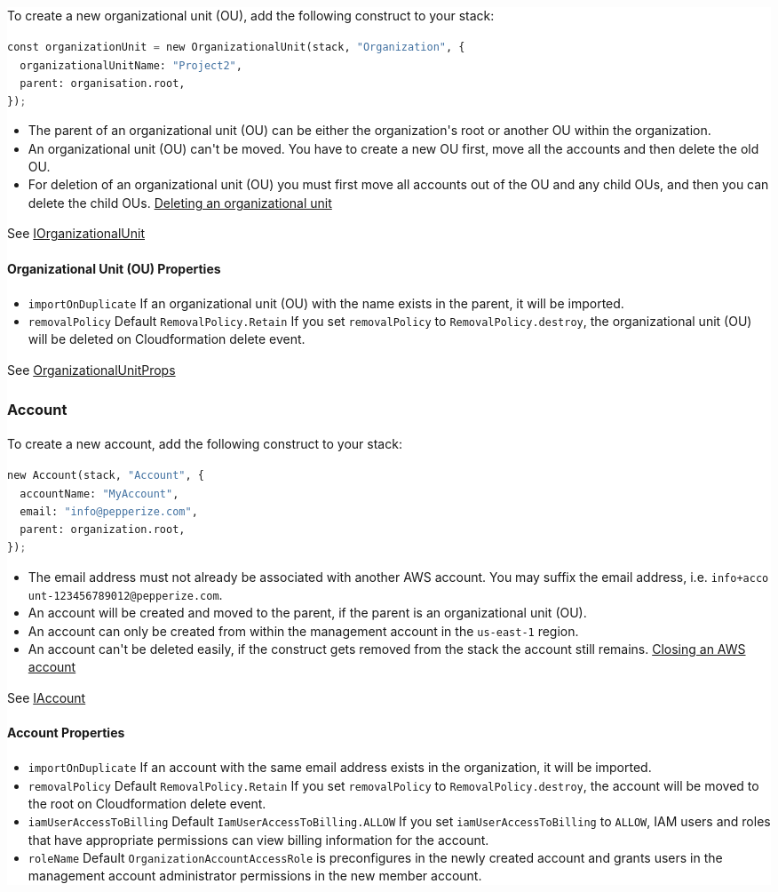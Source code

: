 To create a new organizational unit (OU), add the following construct to your stack:

```python
const organizationUnit = new OrganizationalUnit(stack, "Organization", {
  organizationalUnitName: "Project2",
  parent: organisation.root,
});
```

* The parent of an organizational unit (OU) can be either the organization's root or another OU within the organization.
* An organizational unit (OU) can't be moved. You have to create a new OU first, move all the accounts and then delete the old OU.
* For deletion of an organizational unit (OU) you must first move all accounts out of the OU and any child OUs, and then you can delete the child OUs. [Deleting an organizational unit](https://docs.aws.amazon.com/organizations/latest/userguide/orgs_manage_ous.html#delete-ou)

See [IOrganizationalUnit](https://github.com/pepperize/cdk-organizations/blob/main/API.md#@pepperize/cdk-organizations.IOrganizationalUnit)

#### Organizational Unit (OU) Properties

* `importOnDuplicate` If an organizational unit (OU) with the name exists in the parent, it will be imported.
* `removalPolicy` Default `RemovalPolicy.Retain` If you set `removalPolicy` to `RemovalPolicy.destroy`, the organizational unit (OU) will be deleted on Cloudformation delete event.

See [OrganizationalUnitProps](https://github.com/pepperize/cdk-organizations/blob/main/API.md#@pepperize/cdk-organizations.OrganizationalUnitProps)

### Account

To create a new account, add the following construct to your stack:

```python
new Account(stack, "Account", {
  accountName: "MyAccount",
  email: "info@pepperize.com",
  parent: organization.root,
});
```

* The email address must not already be associated with another AWS account. You may suffix the email address, i.e. `info+account-123456789012@pepperize.com`.
* An account will be created and moved to the parent, if the parent is an organizational unit (OU).
* An account can only be created from within the management account in the `us-east-1` region.
* An account can't be deleted easily, if the construct gets removed from the stack the account still remains. [Closing an AWS account](https://docs.aws.amazon.com/organizations/latest/userguide/orgs_manage_accounts_close.html)

See [IAccount](https://github.com/pepperize/cdk-organizations/blob/main/API.md#@pepperize/cdk-organizations.IAccount)

#### Account Properties

* `importOnDuplicate` If an account with the same email address exists in the organization, it will be imported.
* `removalPolicy` Default `RemovalPolicy.Retain` If you set `removalPolicy` to `RemovalPolicy.destroy`, the account will be moved to the root on Cloudformation delete event.
* `iamUserAccessToBilling` Default `IamUserAccessToBilling.ALLOW` If you set `iamUserAccessToBilling` to `ALLOW`, IAM users and roles that have appropriate permissions can view billing information for the account.
* `roleName` Default `OrganizationAccountAccessRole` is preconfigures in the newly created account and grants users in the management account administrator permissions in the new member account.
